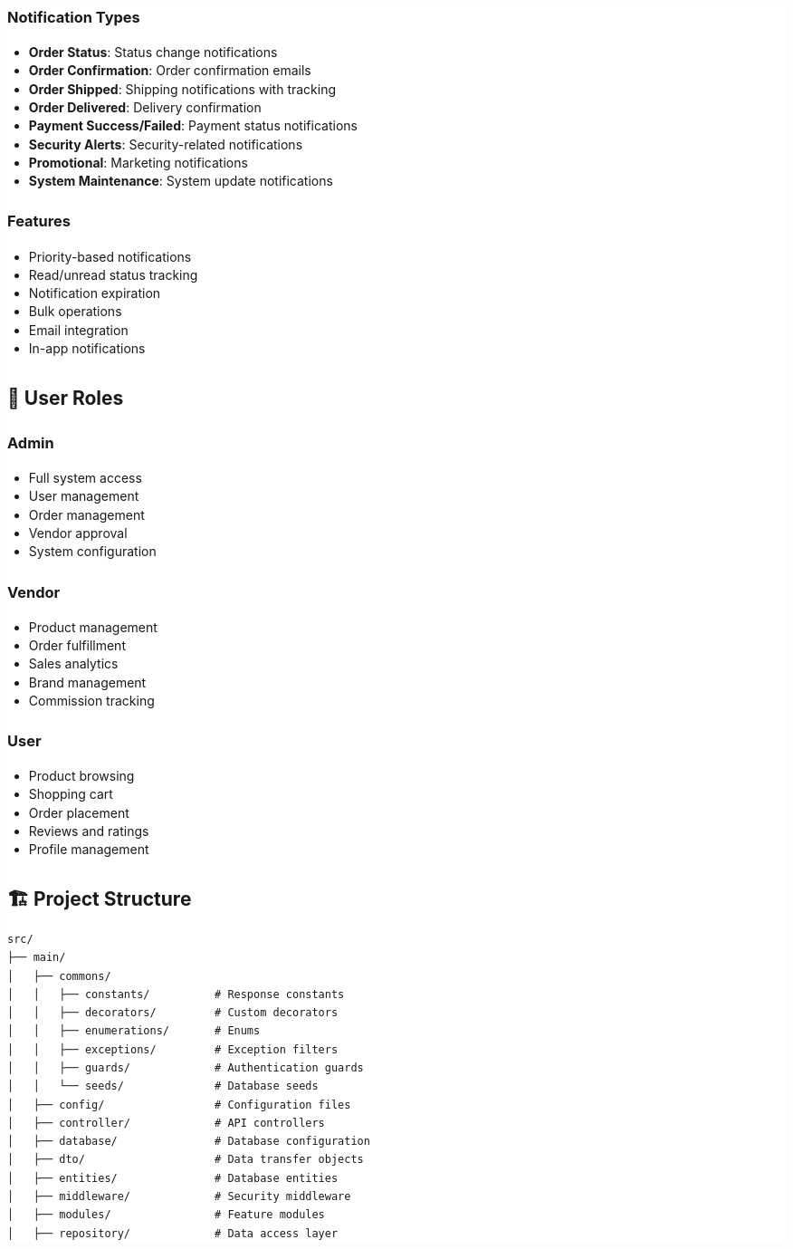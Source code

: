 ### Notification Types
- **Order Status**: Status change notifications
- **Order Confirmation**: Order confirmation emails
- **Order Shipped**: Shipping notifications with tracking
- **Order Delivered**: Delivery confirmation
- **Payment Success/Failed**: Payment status notifications
- **Security Alerts**: Security-related notifications
- **Promotional**: Marketing notifications
- **System Maintenance**: System update notifications

### Features
- Priority-based notifications
- Read/unread status tracking
- Notification expiration
- Bulk operations
- Email integration
- In-app notifications

## 👥 User Roles

### Admin
- Full system access
- User management
- Order management
- Vendor approval
- System configuration

### Vendor
- Product management
- Order fulfillment
- Sales analytics
- Brand management
- Commission tracking

### User
- Product browsing
- Shopping cart
- Order placement
- Reviews and ratings
- Profile management

## 🏗️ Project Structure

```
src/
├── main/
│   ├── commons/
│   │   ├── constants/          # Response constants
│   │   ├── decorators/         # Custom decorators
│   │   ├── enumerations/       # Enums
│   │   ├── exceptions/         # Exception filters
│   │   ├── guards/             # Authentication guards
│   │   └── seeds/              # Database seeds
│   ├── config/                 # Configuration files
│   ├── controller/             # API controllers
│   ├── database/               # Database configuration
│   ├── dto/                    # Data transfer objects
│   ├── entities/               # Database entities
│   ├── middleware/             # Security middleware
│   ├── modules/                # Feature modules
│   ├── repository/             # Data access layer
```